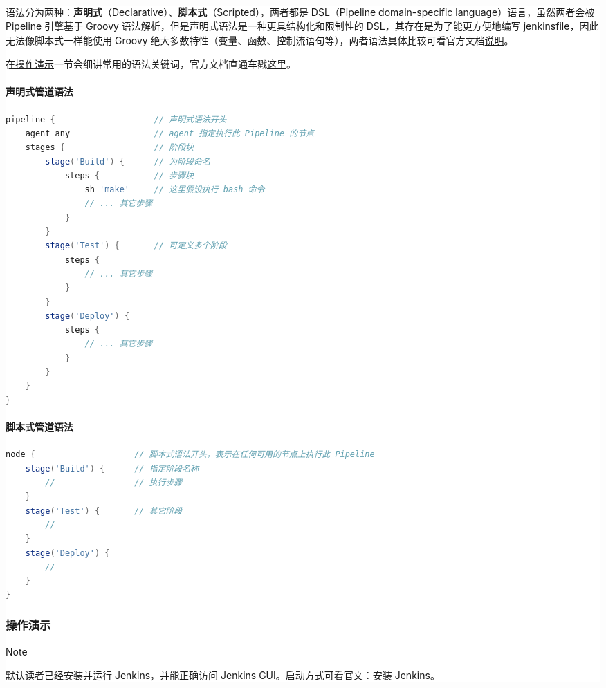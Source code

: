语法分为两种：**声明式**（Declarative）、**脚本式**（Scripted），两者都是 DSL（Pipeline domain-specific language）语言，虽然两者会被 Pipeline 引擎基于 Groovy 语法解析，但是声明式语法是一种更具结构化和限制性的 DSL，其存在是为了能更方便地编写 jenkinsfile，因此无法像脚本式一样能使用 Groovy 绝大多数特性（变量、函数、控制流语句等），两者语法具体比较可看官方文档[说明](https://www.jenkins.io/doc/book/pipeline/syntax/#compare)。

在[操作演示](#操作演示)一节会细讲常用的语法关键词，官方文档直通车戳[这里](https://www.jenkins.io/doc/book/pipeline/syntax/)。

#### 声明式管道语法

```groovy
pipeline {                    // 声明式语法开头
    agent any                 // agent 指定执行此 Pipeline 的节点
    stages {                  // 阶段块
        stage('Build') {      // 为阶段命名
            steps {           // 步骤块
                sh 'make'     // 这里假设执行 bash 命令
                // ... 其它步骤
            }
        }
        stage('Test') {       // 可定义多个阶段
            steps {
                // ... 其它步骤
            }
        }
        stage('Deploy') { 
            steps {
                // ... 其它步骤
            }
        }
    }
}
```

#### 脚本式管道语法

```groovy
node {                    // 脚本式语法开头，表示在任何可用的节点上执行此 Pipeline
    stage('Build') {      // 指定阶段名称
        //                // 执行步骤
    }
    stage('Test') {       // 其它阶段
        // 
    }
    stage('Deploy') { 
        // 
    }
}
```

### 操作演示

> [!NOTE]
> 默认读者已经安装并运行 Jenkins，并能正确访问 Jenkins GUI。启动方式可看官文：[安装 Jenkins](https://www.jenkins.io/doc/book/installing/)。
